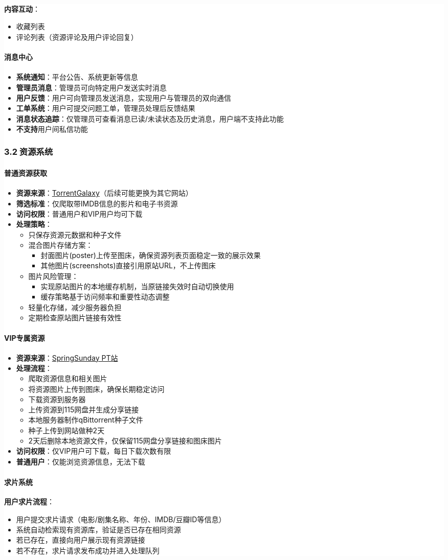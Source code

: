 **内容互动**：
- 收藏列表
- 评论列表（资源评论及用户评论回复）

#### 消息中心

- **系统通知**：平台公告、系统更新等信息
- **管理员消息**：管理员可向特定用户发送实时消息
- **用户反馈**：用户可向管理员发送消息，实现用户与管理员的双向通信
- **工单系统**：用户可提交问题工单，管理员处理后反馈结果
- **消息状态追踪**：仅管理员可查看消息已读/未读状态及历史消息，用户端不支持此功能
- **不支持**用户间私信功能

### 3.2 资源系统

#### 普通资源获取

- **资源来源**：[TorrentGalaxy](https://torrentgalaxy.to/torrents.php)（后续可能更换为其它网站）
- **筛选标准**：仅爬取带IMDB信息的影片和电子书资源
- **访问权限**：普通用户和VIP用户均可下载
- **处理策略**：
  - 只保存资源元数据和种子文件
  - 混合图片存储方案：
    - 封面图片(poster)上传至图床，确保资源列表页面稳定一致的展示效果
    - 其他图片(screenshots)直接引用原站URL，不上传图床
  - 图片风险管理：
    - 实现原站图片的本地缓存机制，当原链接失效时自动切换使用
    - 缓存策略基于访问频率和重要性动态调整
  - 轻量化存储，减少服务器负担
  - 定期检查原站图片链接有效性

#### VIP专属资源

- **资源来源**：[SpringSunday PT站](https://springsunday.net/torrents.php)
- **处理流程**：
  - 爬取资源信息和相关图片
  - 将资源图片上传到图床，确保长期稳定访问
  - 下载资源到服务器
  - 上传资源到115网盘并生成分享链接
  - 本地服务器制作qBittorrent种子文件
  - 种子上传到网站做种2天
  - 2天后删除本地资源文件，仅保留115网盘分享链接和图床图片
- **访问权限**：仅VIP用户可下载，每日下载次数有限
- **普通用户**：仅能浏览资源信息，无法下载

#### 求片系统

**用户求片流程**：
- 用户提交求片请求（电影/剧集名称、年份、IMDB/豆瓣ID等信息）
- 系统自动检索现有资源库，验证是否已存在相同资源
- 若已存在，直接向用户展示现有资源链接
- 若不存在，求片请求发布成功并进入处理队列
